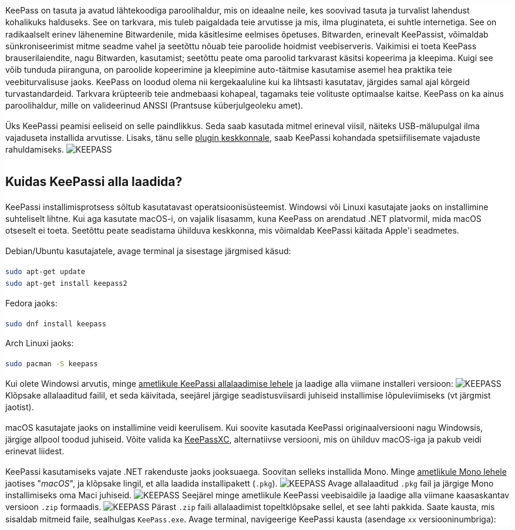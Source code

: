 KeePass on tasuta ja avatud lähtekoodiga paroolihaldur, mis on ideaalne neile, kes soovivad tasuta ja turvalist lahendust kohalikuks halduseks. See on tarkvara, mis tuleb paigaldada teie arvutisse ja mis, ilma pluginateta, ei suhtle internetiga. See on radikaalselt erinev lähenemine Bitwardenile, mida käsitlesime eelmises õpetuses. Bitwarden, erinevalt KeePassist, võimaldab sünkroniseerimist mitme seadme vahel ja seetõttu nõuab teie paroolide hoidmist veebiserveris.
Vaikimisi ei toeta KeePass brauserilaiendite, nagu Bitwarden, kasutamist; seetõttu peate oma paroolid tarkvarast käsitsi kopeerima ja kleepima. Kuigi see võib tunduda piiranguna, on paroolide kopeerimine ja kleepimine auto-täitmise kasutamise asemel hea praktika teie veebiturvalisuse jaoks.
KeePass on loodud olema nii kergekaaluline kui ka lihtsasti kasutatav, järgides samal ajal kõrgeid turvastandardeid. Tarkvara krüpteerib teie andmebaasi kohapeal, tagamaks teie volituste optimaalse kaitse. KeePass on ka ainus paroolihaldur, mille on valideerinud ANSSI (Prantsuse küberjulgeoleku amet).

Üks KeePassi peamisi eeliseid on selle paindlikkus. Seda saab kasutada mitmel erineval viisil, näiteks USB-mälupulgal ilma vajaduseta installida arvutisse. Lisaks, tänu selle [plugin keskkonnale](https://keepass.info/plugins.html), saab KeePassi kohandada spetsiifilisemate vajaduste rahuldamiseks.
![KEEPASS](assets/notext/01.webp)
## Kuidas KeePassi alla laadida?

KeePassi installimisprotsess sõltub kasutatavast operatsioonisüsteemist. Windowsi või Linuxi kasutajate jaoks on installimine suhteliselt lihtne. Kui aga kasutate macOS-i, on vajalik lisasamm, kuna KeePass on arendatud .NET platvormil, mida macOS otseselt ei toeta. Seetõttu peate seadistama ühilduva keskkonna, mis võimaldab KeePassi käitada Apple'i seadmetes.

Debian/Ubuntu kasutajatele, avage terminal ja sisestage järgmised käsud:

```bash
sudo apt-get update
sudo apt-get install keepass2
```

Fedora jaoks:

```bash
sudo dnf install keepass
```

Arch Linuxi jaoks:

```bash
sudo pacman -S keepass
```

Kui olete Windowsi arvutis, minge [ametlikule KeePassi allalaadimise lehele](https://keepass.info/download.html) ja laadige alla viimane installeri versioon:
![KEEPASS](assets/notext/02.webp)
Klõpsake allalaaditud failil, et seda käivitada, seejärel järgige seadistusviisardi juhiseid installimise lõpuleviimiseks (vt järgmist jaotist).

macOS kasutajate jaoks on installimine veidi keerulisem. Kui soovite kasutada KeePassi originaalversiooni nagu Windowsis, järgige allpool toodud juhiseid. Võite valida ka [KeePassXC](https://keepassxc.org/), alternatiivse versiooni, mis on ühilduv macOS-iga ja pakub veidi erinevat liidest.

KeePassi kasutamiseks vajate .NET rakenduste jaoks jooksuaega. Soovitan selleks installida Mono. Minge [ametlikule Mono lehele](https://www.mono-project.com/download/stable/#download-mac) jaotises "*macOS*", ja klõpsake lingil, et alla laadida installipakett (`.pkg`).
![KEEPASS](assets/notext/03.webp)
Avage allalaaditud `.pkg` fail ja järgige Mono installimiseks oma Maci juhiseid.
![KEEPASS](assets/notext/04.webp)
Seejärel minge ametlikule KeePassi veebisaidile ja laadige alla viimane kaasaskantav versioon `.zip` formaadis.
![KEEPASS](assets/notext/05.webp)
Pärast `.zip` faili allalaadimist topeltklõpsake sellel, et see lahti pakkida. Saate kausta, mis sisaldab mitmeid faile, sealhulgas `KeePass.exe`. Avage terminal, navigeerige KeePassi kausta (asendage `xx` versiooninumbriga):
